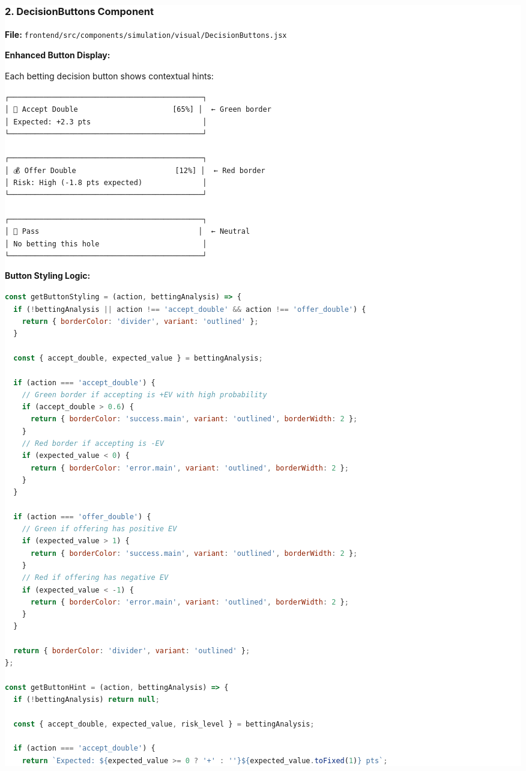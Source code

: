 ### 2. DecisionButtons Component

**File:** `frontend/src/components/simulation/visual/DecisionButtons.jsx`

**Enhanced Button Display:**

Each betting decision button shows contextual hints:

```
┌─────────────────────────────────────────────┐
│ 🤝 Accept Double                      [65%] │  ← Green border
│ Expected: +2.3 pts                          │
└─────────────────────────────────────────────┘

┌─────────────────────────────────────────────┐
│ 💰 Offer Double                       [12%] │  ← Red border
│ Risk: High (-1.8 pts expected)              │
└─────────────────────────────────────────────┘

┌─────────────────────────────────────────────┐
│ 🚫 Pass                                     │  ← Neutral
│ No betting this hole                        │
└─────────────────────────────────────────────┘
```

**Button Styling Logic:**
```javascript
const getButtonStyling = (action, bettingAnalysis) => {
  if (!bettingAnalysis || action !== 'accept_double' && action !== 'offer_double') {
    return { borderColor: 'divider', variant: 'outlined' };
  }

  const { accept_double, expected_value } = bettingAnalysis;

  if (action === 'accept_double') {
    // Green border if accepting is +EV with high probability
    if (accept_double > 0.6) {
      return { borderColor: 'success.main', variant: 'outlined', borderWidth: 2 };
    }
    // Red border if accepting is -EV
    if (expected_value < 0) {
      return { borderColor: 'error.main', variant: 'outlined', borderWidth: 2 };
    }
  }

  if (action === 'offer_double') {
    // Green if offering has positive EV
    if (expected_value > 1) {
      return { borderColor: 'success.main', variant: 'outlined', borderWidth: 2 };
    }
    // Red if offering has negative EV
    if (expected_value < -1) {
      return { borderColor: 'error.main', variant: 'outlined', borderWidth: 2 };
    }
  }

  return { borderColor: 'divider', variant: 'outlined' };
};

const getButtonHint = (action, bettingAnalysis) => {
  if (!bettingAnalysis) return null;

  const { accept_double, expected_value, risk_level } = bettingAnalysis;

  if (action === 'accept_double') {
    return `Expected: ${expected_value >= 0 ? '+' : ''}${expected_value.toFixed(1)} pts`;
```
